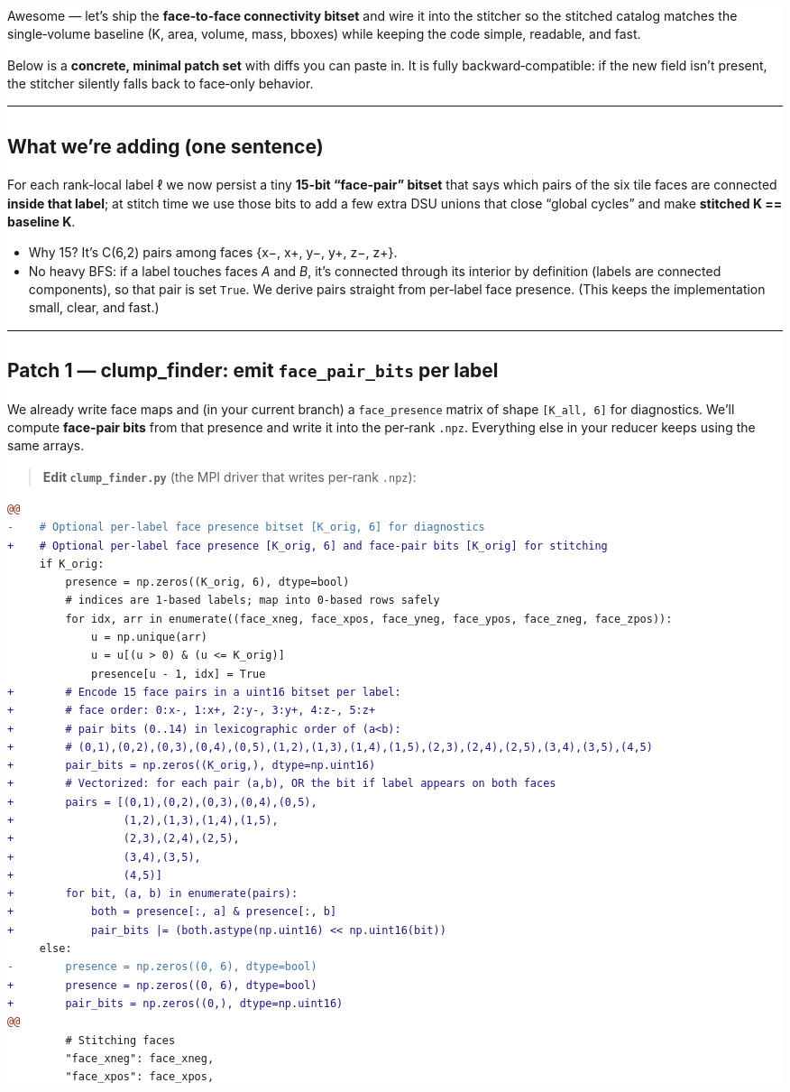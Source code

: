 Awesome — let’s ship the **face‑to‑face connectivity bitset** and wire it into the stitcher so the stitched catalog matches the single‑volume baseline (K, area, volume, mass, bboxes) while keeping the code simple, readable, and fast.

Below is a **concrete, minimal patch set** with diffs you can paste in. It is fully backward‑compatible: if the new field isn’t present, the stitcher silently falls back to face‑only behavior.

---

## What we’re adding (one sentence)

For each rank‑local label ℓ we now persist a tiny **15‑bit “face‑pair” bitset** that says which pairs of the six tile faces are connected **inside that label**; at stitch time we use those bits to add a few extra DSU unions that close “global cycles” and make **stitched K == baseline K**.

* Why 15? It’s C(6,2) pairs among faces {x−, x+, y−, y+, z−, z+}.
* No heavy BFS: if a label touches faces *A* and *B*, it’s connected through its interior by definition (labels are connected components), so that pair is set `True`. We derive pairs straight from per‑label face presence.
  (This keeps the implementation small, clear, and fast.)

---

## Patch 1 — clump_finder: emit `face_pair_bits` per label

We already write face maps and (in your current branch) a `face_presence` matrix of shape `[K_all, 6]` for diagnostics. We’ll compute **face‑pair bits** from that presence and write it into the per‑rank `.npz`. Everything else in your reducer keeps using the same arrays.

> **Edit `clump_finder.py`** (the MPI driver that writes per‑rank `.npz`):

```diff
@@
-    # Optional per-label face presence bitset [K_orig, 6] for diagnostics
+    # Optional per-label face presence [K_orig, 6] and face-pair bits [K_orig] for stitching
     if K_orig:
         presence = np.zeros((K_orig, 6), dtype=bool)
         # indices are 1-based labels; map into 0-based rows safely
         for idx, arr in enumerate((face_xneg, face_xpos, face_yneg, face_ypos, face_zneg, face_zpos)):
             u = np.unique(arr)
             u = u[(u > 0) & (u <= K_orig)]
             presence[u - 1, idx] = True
+        # Encode 15 face pairs in a uint16 bitset per label:
+        # face order: 0:x-, 1:x+, 2:y-, 3:y+, 4:z-, 5:z+
+        # pair bits (0..14) in lexicographic order of (a<b):
+        # (0,1),(0,2),(0,3),(0,4),(0,5),(1,2),(1,3),(1,4),(1,5),(2,3),(2,4),(2,5),(3,4),(3,5),(4,5)
+        pair_bits = np.zeros((K_orig,), dtype=np.uint16)
+        # Vectorized: for each pair (a,b), OR the bit if label appears on both faces
+        pairs = [(0,1),(0,2),(0,3),(0,4),(0,5),
+                 (1,2),(1,3),(1,4),(1,5),
+                 (2,3),(2,4),(2,5),
+                 (3,4),(3,5),
+                 (4,5)]
+        for bit, (a, b) in enumerate(pairs):
+            both = presence[:, a] & presence[:, b]
+            pair_bits |= (both.astype(np.uint16) << np.uint16(bit))
     else:
-        presence = np.zeros((0, 6), dtype=bool)
+        presence = np.zeros((0, 6), dtype=bool)
+        pair_bits = np.zeros((0,), dtype=np.uint16)
@@
         # Stitching faces
         "face_xneg": face_xneg,
         "face_xpos": face_xpos,
```